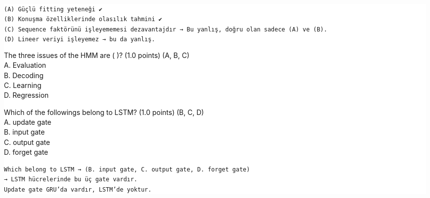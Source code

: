 ```
(A) Güçlü fitting yeteneği ✔
(B) Konuşma özelliklerinde olasılık tahmini ✔
(C) Sequence faktörünü işleyememesi dezavantajdır → Bu yanlış, doğru olan sadece (A) ve (B).
(D) Lineer veriyi işleyemez → bu da yanlış.
```

The three issues of the HMM are ( )? (1.0 points) (A, B, C)  
A. Evaluation  
B. Decoding  
C. Learning  
D. Regression   

Which of the followings belong to LSTM? (1.0 points) (B, C, D)  
A. update gate  
B. input gate  
C. output gate  
D. forget gate  

```
Which belong to LSTM → (B. input gate, C. output gate, D. forget gate)
→ LSTM hücrelerinde bu üç gate vardır. 
Update gate GRU’da vardır, LSTM’de yoktur.
```



